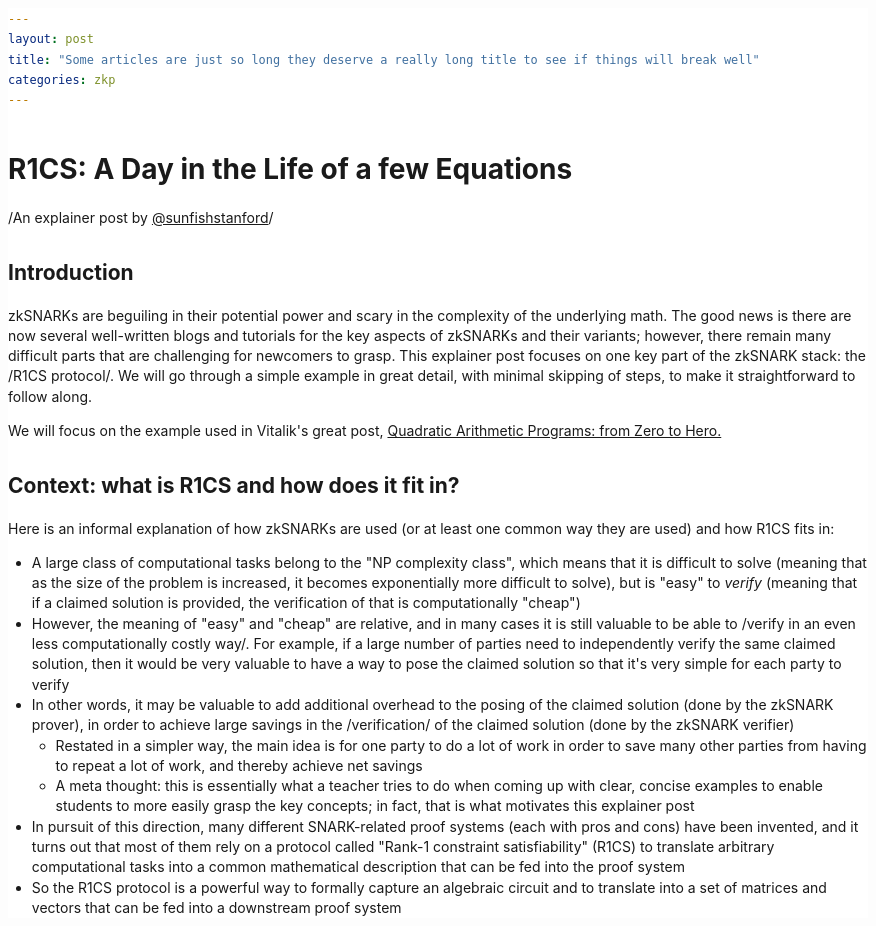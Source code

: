 ```yaml
---
layout: post
title: "Some articles are just so long they deserve a really long title to see if things will break well"
categories: zkp
---
```


# R1CS: A Day in the Life of a few Equations
/An explainer post by [@sunfishstanford](https://twitter.com/fho888)/

## Introduction
zkSNARKs are beguiling in their potential power and scary in the complexity of the underlying math.  The good news is there are now several well-written blogs and tutorials for the key aspects of zkSNARKs and their variants; however, there remain many difficult parts that are challenging for newcomers to grasp.  This explainer post focuses on one key part of the zkSNARK stack: the /R1CS protocol/.  We will go through a simple example in great detail, with minimal skipping of steps, to make it straightforward to follow along.

We will focus on the example used in Vitalik's great post, [Quadratic Arithmetic Programs: from Zero to Hero.](https://medium.com/@VitalikButerin/quadratic-arithmetic-programs-from-zero-to-hero-f6d558cea649)

## Context: what is R1CS and how does it fit in?
Here is an informal explanation of how zkSNARKs are used (or at least one common way they are used) and how R1CS fits in:
* A large class of computational tasks belong to the "NP complexity class", which means that it is difficult to solve (meaning that as the size of the problem is increased, it becomes exponentially more difficult to solve), but is "easy" to *verify* (meaning that if a claimed solution is provided, the verification of that is computationally "cheap")
* However, the meaning of "easy" and "cheap" are relative, and in many cases it is still valuable to be able to /verify in an even less computationally costly way/. For example, if a large number of parties need to independently verify the same claimed solution, then it would be very valuable to have a way to pose the claimed solution so that it's very simple for each party to verify
* In other words, it may be valuable to add additional overhead to the posing of the claimed solution (done by the zkSNARK prover), in order to achieve large savings in the /verification/ of the claimed solution (done by the zkSNARK verifier)
	* Restated in a simpler way, the main idea is for one party to do a lot of work in order to save many other parties from having to repeat a lot of work, and thereby achieve net savings
	* A meta thought: this is essentially what a teacher tries to do when coming up with clear, concise examples to enable students to more easily grasp the key concepts; in fact, that is what motivates this explainer post
* In pursuit of this direction, many different SNARK-related proof systems (each with pros and cons) have been invented, and it turns out that most of them rely on a protocol called "Rank-1 constraint satisfiability" (R1CS) to translate arbitrary computational tasks into a common mathematical description that can be fed into the proof system
* So the R1CS protocol is a powerful way to formally capture an algebraic circuit and to translate into a set of matrices and vectors that can be fed into a downstream proof system
